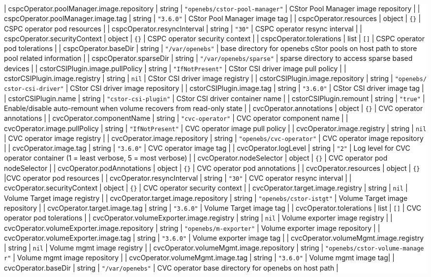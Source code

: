 | cspcOperator.poolManager.image.repository | string | `"openebs/cstor-pool-manager"`                              | CStor Pool Manager image repository |
| cspcOperator.poolManager.image.tag | string | `"3.6.0"`                                                   | CStor Pool Manager image tag |
| cspcOperator.resources | object | `{}`                                                        | CSPC operator pod resources |
| cspcOperator.resyncInterval | string | `"30"`                                                      | CSPC operator resync interval |
| cspcOperator.securityContext | object | `{}`                                                        | CSPC operator security context |
| cspcOperator.tolerations | list | `[]`                                                        | CSPC operator pod tolerations |
| cspcOperator.baseDir | string | `"/var/openebs"`                                            | base directory for openebs cStor pools on host path to store pool related information |
| cspcOperator.sparseDir | string | `"/var/openebs/sparse"`                                     | sparse directory to access sparse based devices |
| cstorCSIPlugin.image.pullPolicy | string | `"IfNotPresent"`                                            | CStor CSI driver image pull policy |
| cstorCSIPlugin.image.registry | string | `nil`                                                       | CStor CSI driver image registry |
| cstorCSIPlugin.image.repository | string | `"openebs/cstor-csi-driver"`                                |  CStor CSI driver image repository |
| cstorCSIPlugin.image.tag | string | `"3.6.0"`                                                   | CStor CSI driver image tag |
| cstorCSIPlugin.name | string | `"cstor-csi-plugin"`                                        | CStor CSI driver container name |
| cstorCSIPlugin.remount | string | `"true"`                                                    | Enable/disable auto-remount when volume recovers from read-only state |
| cvcOperator.annotations | object | `{}`                                                        | CVC operator annotations |
| cvcOperator.componentName | string | `"cvc-operator"`                                            | CVC operator component name |
| cvcOperator.image.pullPolicy | string | `"IfNotPresent"`                                            | CVC operator image pull policy  |
| cvcOperator.image.registry | string | `nil`                                                       | CVC operator image registry |
| cvcOperator.image.repository | string | `"openebs/cvc-operator"`                                    | CVC operator image repository |
| cvcOperator.image.tag | string | `"3.6.0"`                                                   | CVC operator image tag |
| cvcOperator.logLevel | string | `"2"`                                                       |  Log level for CVC operator container (1 = least verbose, 5 = most verbose) |
| cvcOperator.nodeSelector | object | `{}`                                                        | CVC operator pod nodeSelector |
| cvcOperator.podAnnotations | object | `{}`                                                        | CVC operator pod annotations |
| cvcOperator.resources | object | `{}`                                                        |CVC operator pod resources  |
| cvcOperator.resyncInterval | string | `"30"`                                                      | CVC operator resync interval |
| cvcOperator.securityContext | object | `{}`                                                        | CVC operator security context |
| cvcOperator.target.image.registry | string | `nil`                                                       | Volume Target image registry  |
| cvcOperator.target.image.repository | string | `"openebs/cstor-istgt"`                                     | Volume Target image repository |
| cvcOperator.target.image.tag | string | `"3.6.0"`                                                   | Volume Target image tag |
| cvcOperator.tolerations | list | `[]`                                                        | CVC operator pod tolerations |
| cvcOperator.volumeExporter.image.registry | string | `nil`                                                       | Volume exporter image registry |
| cvcOperator.volumeExporter.image.repository | string | `"openebs/m-exporter"`                                      | Volume exporter image repository |
| cvcOperator.volumeExporter.image.tag | string | `"3.6.0"`                                                   | Volume exporter image tag |
| cvcOperator.volumeMgmt.image.registry | string | `nil`                                                       | Volume mgmt image registry |
| cvcOperator.volumeMgmt.image.repository | string | `"openebs/cstor-volume-manager"`                            | Volume mgmt image repository |
| cvcOperator.volumeMgmt.image.tag | string | `"3.6.0"`                                                   |  Volume mgmt image tag|
| cvcOperator.baseDir | string | `"/var/openebs"`                                            | CVC operator base directory for openebs on host path |